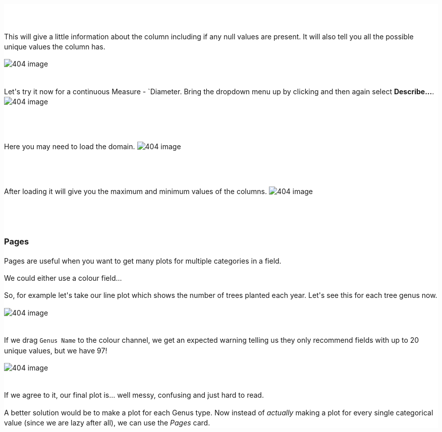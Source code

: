 <br>
<br>

This will give a little information about the column including if any null values are present. It will also tell you all the possible unique values the column has.

<img src="imgs/describe3.png"  width = "85%" alt="404 image" />

<br>
<br>

Let's try it now for a continuous Measure - `Diameter. Bring the dropdown menu up by clicking and then again select **Describe...**. 
<img src="imgs/describe5.png"  width = "85%" alt="404 image" />

<br>
<br>

Here you may need to load the domain. 
<img src="imgs/describe6.png"  width = "85%" alt="404 image" />

<br>
<br>

After loading it will give you the maximum and minimum values of the columns. 
<img src="imgs/describe7.png"  width = "85%" alt="404 image" />

<br>
<br>

### Pages

Pages are useful when you want to get many plots for multiple categories in a field. 

We could either use a colour field... 

So, for example let's take our line plot which shows the number of trees planted each year. Let's see this for each tree genus now. 

<img src="imgs/pages1.png"  width = "85%" alt="404 image" />

<br>
<br>

If we drag `Genus Name` to the colour channel, we get an expected warning telling us they only recommend fields with up to 20 unique values, but we have 97! 

<img src="imgs/pages2.png"  width = "85%" alt="404 image" />

<br>
<br>

If we agree to it, our final plot is... well messy, confusing and just hard to read. 


A better solution would be to make a plot for each Genus type. Now instead of *actually* making a plot for every single categorical value (since we are lazy after all), we can use the *Pages* card.   

